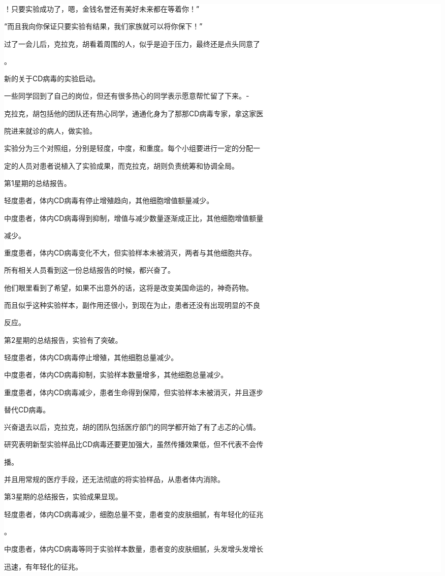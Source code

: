 ！只要实验成功了，嗯，金钱名誉还有美好未来都在等着你！”

“而且我向你保证只要实验有结果，我们家族就可以将你保下！”

过了一会儿后，克拉克，胡看着周围的人，似乎是迫于压力，最终还是点头同意了

。

新的关于CD病毒的实验启动。

一些同学回到了自己的岗位，但还有很多热心的同学表示愿意帮忙留了下来。-

克拉克，胡包括他的团队还有热心同学，通通化身为了那那CD病毒专家，拿这家医

院进来就诊的病人，做实验。

实验分为三个对照组，分别是轻度，中度，和重度。每个小组要进行一定的分配一

定的人员对患者说植入了实验成果，而克拉克，胡则负责统筹和协调全局。

第1星期的总结报告。

轻度患者，体内CD病毒有停止增殖趋向，其他细胞增值额量减少。

中度患者，体内CD病毒得到抑制，增值与减少数量逐渐成正比，其他细胞增值额量

减少。

重度患者，体内CD病毒变化不大，但实验样本未被消灭，两者与其他细胞共存。

所有相关人员看到这一份总结报告的时候，都兴奋了。

他们眼里看到了希望，如果不出意外的话，这将是改变美国命运的，神奇药物。

而且似乎这种实验样本，副作用还很小，到现在为止，患者还没有出现明显的不良

反应。

第2星期的总结报告，实验有了突破。

轻度患者，体内CD病毒停止增殖，其他细胞总量减少。

中度患者，体内CD病毒抑制，实验样本数量增多，其他细胞总量减少。

重度患者，体内CD病毒减少，患者生命得到保障，但实验样本未被消灭，并且逐步

替代CD病毒。

兴奋退去以后，克拉克，胡的团队包括医疗部门的同学都开始了有了忐忑的心情。

研究表明新型实验样品比CD病毒还要更加强大，虽然传播效果低，但不代表不会传

播。

并且用常规的医疗手段，还无法彻底的将实验样品，从患者体内消除。

第3星期的总结报告，实验成果显现。

轻度患者，体内CD病毒减少，细胞总量不变，患者变的皮肤细腻，有年轻化的征兆

。

中度患者，体内CD病毒等同于实验样本数量，患者变的皮肤细腻，头发增头发增长

迅速，有年轻化的征兆。
